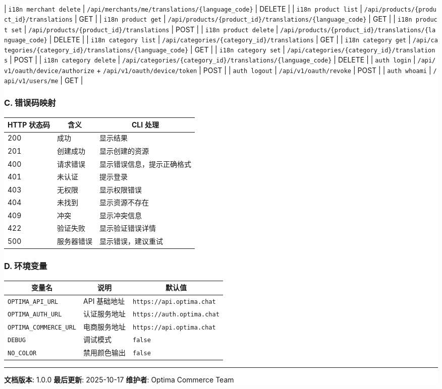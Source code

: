 | `i18n merchant delete` | `/api/merchants/me/translations/{language_code}` | DELETE |
| `i18n product list` | `/api/products/{product_id}/translations` | GET |
| `i18n product get` | `/api/products/{product_id}/translations/{language_code}` | GET |
| `i18n product set` | `/api/products/{product_id}/translations` | POST |
| `i18n product delete` | `/api/products/{product_id}/translations/{language_code}` | DELETE |
| `i18n category list` | `/api/categories/{category_id}/translations` | GET |
| `i18n category get` | `/api/categories/{category_id}/translations/{language_code}` | GET |
| `i18n category set` | `/api/categories/{category_id}/translations` | POST |
| `i18n category delete` | `/api/categories/{category_id}/translations/{language_code}` | DELETE |
| `auth login` | `/api/v1/oauth/device/authorize` + `/api/v1/oauth/device/token` | POST |
| `auth logout` | `/api/v1/oauth/revoke` | POST |
| `auth whoami` | `/api/v1/users/me` | GET |

### C. 错误码映射

| HTTP 状态码 | 含义 | CLI 处理 |
|-----------|------|---------|
| 200 | 成功 | 显示结果 |
| 201 | 创建成功 | 显示创建的资源 |
| 400 | 请求错误 | 显示错误信息，提示正确格式 |
| 401 | 未认证 | 提示登录 |
| 403 | 无权限 | 显示权限错误 |
| 404 | 未找到 | 显示资源不存在 |
| 409 | 冲突 | 显示冲突信息 |
| 422 | 验证失败 | 显示验证错误详情 |
| 500 | 服务器错误 | 显示错误，建议重试 |

### D. 环境变量

| 变量名 | 说明 | 默认值 |
|-------|------|-------|
| `OPTIMA_API_URL` | API 基础地址 | `https://api.optima.chat` |
| `OPTIMA_AUTH_URL` | 认证服务地址 | `https://auth.optima.chat` |
| `OPTIMA_COMMERCE_URL` | 电商服务地址 | `https://api.optima.chat` |
| `DEBUG` | 调试模式 | `false` |
| `NO_COLOR` | 禁用颜色输出 | `false` |

---

**文档版本**: 1.0.0
**最后更新**: 2025-10-17
**维护者**: Optima Commerce Team
